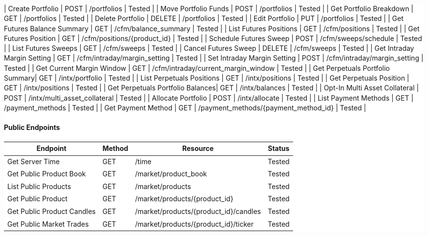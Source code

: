 | Create Portfolio               | POST   | /portfolios                             | Tested |
| Move Portfolio Funds           | POST   | /portfolios                             | Tested |
| Get Portfolio Breakdown        | GET    | /portfolios                             | Tested |
| Delete Portfolio               | DELETE | /portfolios                             | Tested |
| Edit Portfolio                 | PUT    | /portfolios                             | Tested |
| Get Futures Balance Summary    | GET    | /cfm/balance_summary                    | Tested |
| List Futures Positions         | GET    | /cfm/positions                          | Tested |
| Get Futures Position           | GET    | /cfm/positions/{product_id}             | Tested |
| Schedule Futures Sweep         | POST   | /cfm/sweeps/schedule                    | Tested |
| List Futures Sweeps            | GET    | /cfm/sweeps                             | Tested |
| Cancel Futures Sweep           | DELETE | /cfm/sweeps                             | Tested |
| Get Intraday Margin Setting    | GET    | /cfm/intraday/margin_setting            | Tested |
| Set Intraday Margin Setting    | POST   | /cfm/intraday/margin_setting            | Tested |
| Get Current Margin Window      | GET    | /cfm/intraday/current_margin_window     | Tested |
| Get Perpetuals Portfolio Summary| GET    | /intx/portfolio                        | Tested |
| List Perpetuals Positions      | GET    | /intx/positions                         | Tested |
| Get Perpetuals Position        | GET    | /intx/positions                         | Tested |
| Get Perpetuals Portfolio Balances| GET   | /intx/balances                         | Tested |
| Opt-In Multi Asset Collateral  | POST   | /intx/multi_asset_collateral            | Tested |
| Allocate Portfolio             | POST   | /intx/allocate                          | Tested |
| List Payment Methods           | GET    | /payment_methods                        | Tested |
| Get Payment Method             | GET    | /payment_methods/{payment_method_id}    | Tested |

#### Public Endpoints

| Endpoint                   | Method | Resource                              | Status |
| -------------------------- | ------ | ------------------------------------- | ------ |
| Get Server Time            | GET    | /time                                 | Tested |
| Get Public Product Book    | GET    | /market/product_book                  | Tested |
| List Public Products       | GET    | /market/products                      | Tested |
| Get Public Product         | GET    | /market/products/{product_id}         | Tested |
| Get Public Product Candles | GET    | /market/products/{product_id}/candles | Tested |
| Get Public Market Trades   | GET    | /market/products/{product_id}/ticker  | Tested |

